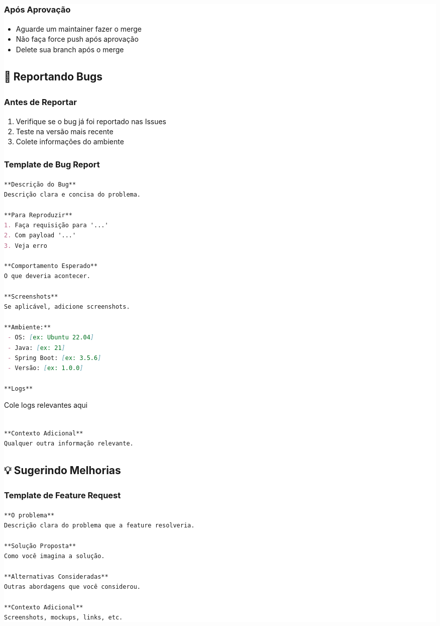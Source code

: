 ### Após Aprovação

- Aguarde um maintainer fazer o merge
- Não faça force push após aprovação
- Delete sua branch após o merge

## 🐛 Reportando Bugs

### Antes de Reportar

1. Verifique se o bug já foi reportado nas Issues
2. Teste na versão mais recente
3. Colete informações do ambiente

### Template de Bug Report

```markdown
**Descrição do Bug**
Descrição clara e concisa do problema.

**Para Reproduzir**
1. Faça requisição para '...'
2. Com payload '...'
3. Veja erro

**Comportamento Esperado**
O que deveria acontecer.

**Screenshots**
Se aplicável, adicione screenshots.

**Ambiente:**
 - OS: [ex: Ubuntu 22.04]
 - Java: [ex: 21]
 - Spring Boot: [ex: 3.5.6]
 - Versão: [ex: 1.0.0]

**Logs**
```
Cole logs relevantes aqui
```

**Contexto Adicional**
Qualquer outra informação relevante.
```

## 💡 Sugerindo Melhorias

### Template de Feature Request

```markdown
**O problema**
Descrição clara do problema que a feature resolveria.

**Solução Proposta**
Como você imagina a solução.

**Alternativas Consideradas**
Outras abordagens que você considerou.

**Contexto Adicional**
Screenshots, mockups, links, etc.
```
